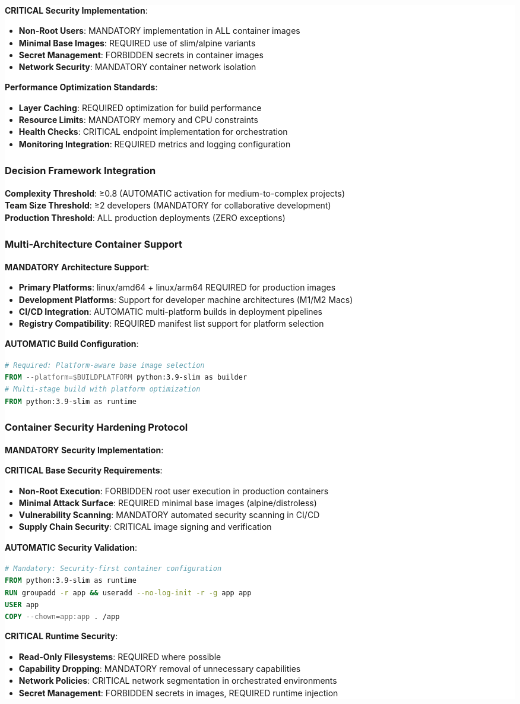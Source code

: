 **CRITICAL Security Implementation**:
- **Non-Root Users**: MANDATORY implementation in ALL container images
- **Minimal Base Images**: REQUIRED use of slim/alpine variants
- **Secret Management**: FORBIDDEN secrets in container images
- **Network Security**: MANDATORY container network isolation

**Performance Optimization Standards**:
- **Layer Caching**: REQUIRED optimization for build performance
- **Resource Limits**: MANDATORY memory and CPU constraints
- **Health Checks**: CRITICAL endpoint implementation for orchestration
- **Monitoring Integration**: REQUIRED metrics and logging configuration

### **Decision Framework Integration**

**Complexity Threshold**: ≥0.8 (AUTOMATIC activation for medium-to-complex projects)  
**Team Size Threshold**: ≥2 developers (MANDATORY for collaborative development)  
**Production Threshold**: ALL production deployments (ZERO exceptions)

### **Multi-Architecture Container Support**

**MANDATORY Architecture Support**:
- **Primary Platforms**: linux/amd64 + linux/arm64 REQUIRED for production images
- **Development Platforms**: Support for developer machine architectures (M1/M2 Macs)
- **CI/CD Integration**: AUTOMATIC multi-platform builds in deployment pipelines
- **Registry Compatibility**: REQUIRED manifest list support for platform selection

**AUTOMATIC Build Configuration**:
```dockerfile
# Required: Platform-aware base image selection
FROM --platform=$BUILDPLATFORM python:3.9-slim as builder
# Multi-stage build with platform optimization
FROM python:3.9-slim as runtime
```

### **Container Security Hardening Protocol**

**MANDATORY Security Implementation**:

**CRITICAL Base Security Requirements**:
- **Non-Root Execution**: FORBIDDEN root user execution in production containers
- **Minimal Attack Surface**: REQUIRED minimal base images (alpine/distroless)
- **Vulnerability Scanning**: MANDATORY automated security scanning in CI/CD
- **Supply Chain Security**: CRITICAL image signing and verification

**AUTOMATIC Security Validation**:
```dockerfile
# Mandatory: Security-first container configuration
FROM python:3.9-slim as runtime
RUN groupadd -r app && useradd --no-log-init -r -g app app
USER app
COPY --chown=app:app . /app
```

**CRITICAL Runtime Security**:
- **Read-Only Filesystems**: REQUIRED where possible
- **Capability Dropping**: MANDATORY removal of unnecessary capabilities
- **Network Policies**: CRITICAL network segmentation in orchestrated environments
- **Secret Management**: FORBIDDEN secrets in images, REQUIRED runtime injection
